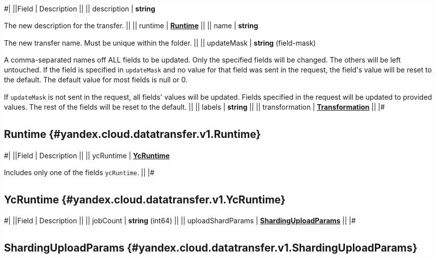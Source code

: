 #|
||Field | Description ||
|| description | **string**

The new description for the transfer. ||
|| runtime | **[Runtime](#yandex.cloud.datatransfer.v1.Runtime)** ||
|| name | **string**

The new transfer name. Must be unique within the folder. ||
|| updateMask | **string** (field-mask)

A comma-separated names off ALL fields to be updated.
Only the specified fields will be changed. The others will be left untouched.
If the field is specified in `` updateMask `` and no value for that field was sent in the request,
the field's value will be reset to the default. The default value for most fields is null or 0.

If `` updateMask `` is not sent in the request, all fields' values will be updated.
Fields specified in the request will be updated to provided values.
The rest of the fields will be reset to the default. ||
|| labels | **string** ||
|| transformation | **[Transformation](#yandex.cloud.datatransfer.v1.Transformation)** ||
|#

## Runtime {#yandex.cloud.datatransfer.v1.Runtime}

#|
||Field | Description ||
|| ycRuntime | **[YcRuntime](#yandex.cloud.datatransfer.v1.YcRuntime)**

Includes only one of the fields `ycRuntime`. ||
|#

## YcRuntime {#yandex.cloud.datatransfer.v1.YcRuntime}

#|
||Field | Description ||
|| jobCount | **string** (int64) ||
|| uploadShardParams | **[ShardingUploadParams](#yandex.cloud.datatransfer.v1.ShardingUploadParams)** ||
|#

## ShardingUploadParams {#yandex.cloud.datatransfer.v1.ShardingUploadParams}

